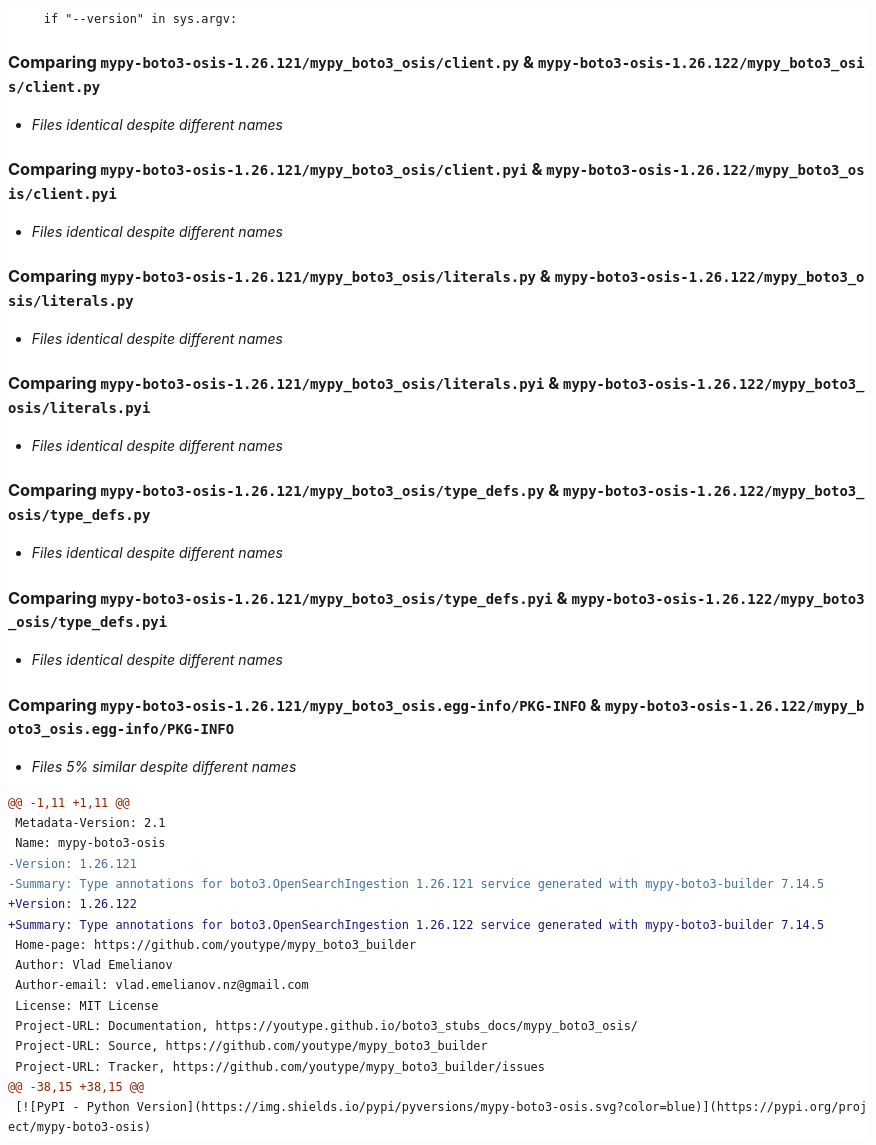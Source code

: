 ```diff
     if "--version" in sys.argv:
```

### Comparing `mypy-boto3-osis-1.26.121/mypy_boto3_osis/client.py` & `mypy-boto3-osis-1.26.122/mypy_boto3_osis/client.py`

 * *Files identical despite different names*

### Comparing `mypy-boto3-osis-1.26.121/mypy_boto3_osis/client.pyi` & `mypy-boto3-osis-1.26.122/mypy_boto3_osis/client.pyi`

 * *Files identical despite different names*

### Comparing `mypy-boto3-osis-1.26.121/mypy_boto3_osis/literals.py` & `mypy-boto3-osis-1.26.122/mypy_boto3_osis/literals.py`

 * *Files identical despite different names*

### Comparing `mypy-boto3-osis-1.26.121/mypy_boto3_osis/literals.pyi` & `mypy-boto3-osis-1.26.122/mypy_boto3_osis/literals.pyi`

 * *Files identical despite different names*

### Comparing `mypy-boto3-osis-1.26.121/mypy_boto3_osis/type_defs.py` & `mypy-boto3-osis-1.26.122/mypy_boto3_osis/type_defs.py`

 * *Files identical despite different names*

### Comparing `mypy-boto3-osis-1.26.121/mypy_boto3_osis/type_defs.pyi` & `mypy-boto3-osis-1.26.122/mypy_boto3_osis/type_defs.pyi`

 * *Files identical despite different names*

### Comparing `mypy-boto3-osis-1.26.121/mypy_boto3_osis.egg-info/PKG-INFO` & `mypy-boto3-osis-1.26.122/mypy_boto3_osis.egg-info/PKG-INFO`

 * *Files 5% similar despite different names*

```diff
@@ -1,11 +1,11 @@
 Metadata-Version: 2.1
 Name: mypy-boto3-osis
-Version: 1.26.121
-Summary: Type annotations for boto3.OpenSearchIngestion 1.26.121 service generated with mypy-boto3-builder 7.14.5
+Version: 1.26.122
+Summary: Type annotations for boto3.OpenSearchIngestion 1.26.122 service generated with mypy-boto3-builder 7.14.5
 Home-page: https://github.com/youtype/mypy_boto3_builder
 Author: Vlad Emelianov
 Author-email: vlad.emelianov.nz@gmail.com
 License: MIT License
 Project-URL: Documentation, https://youtype.github.io/boto3_stubs_docs/mypy_boto3_osis/
 Project-URL: Source, https://github.com/youtype/mypy_boto3_builder
 Project-URL: Tracker, https://github.com/youtype/mypy_boto3_builder/issues
@@ -38,15 +38,15 @@
 [![PyPI - Python Version](https://img.shields.io/pypi/pyversions/mypy-boto3-osis.svg?color=blue)](https://pypi.org/project/mypy-boto3-osis)
```